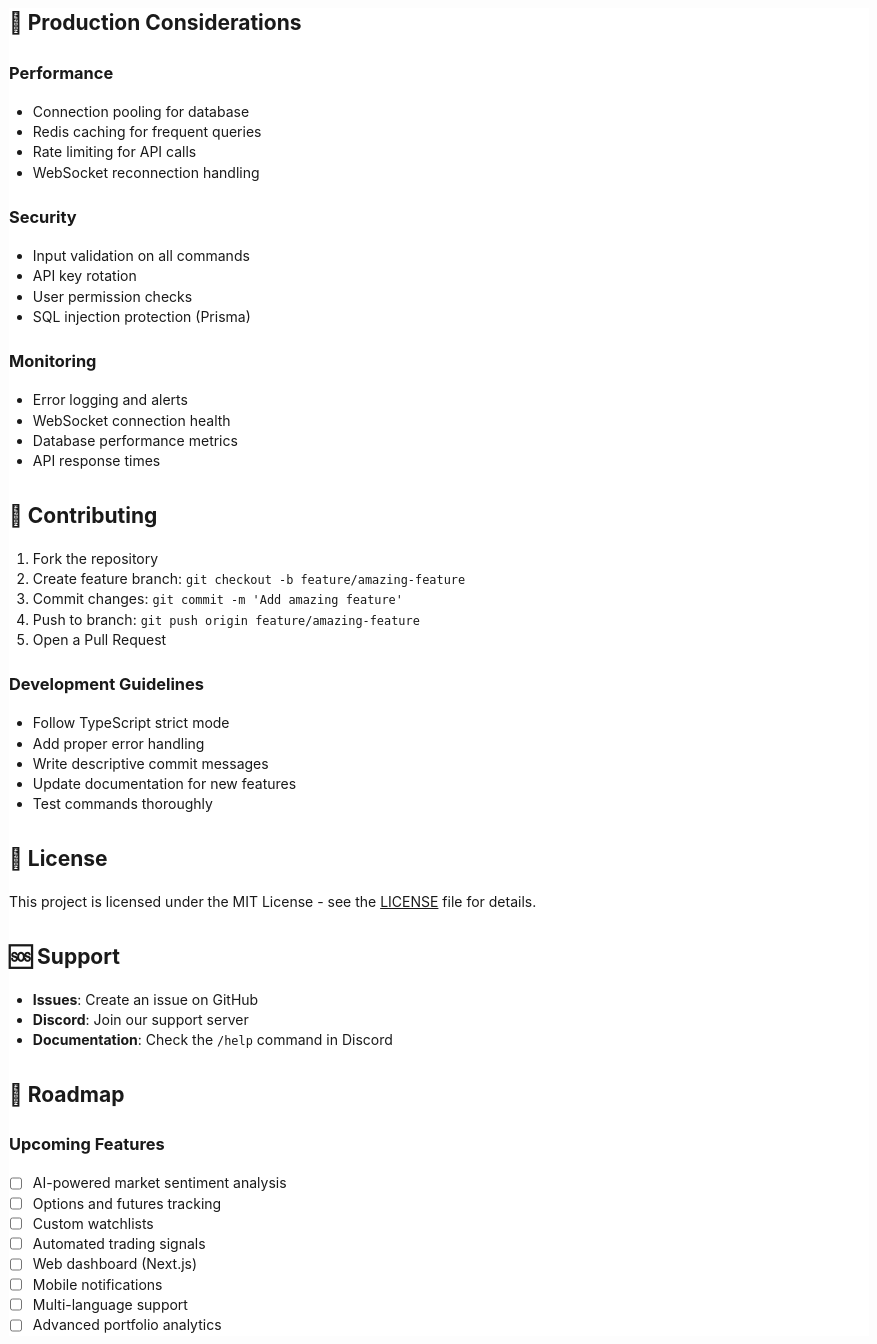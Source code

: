 ## 🚨 Production Considerations

### Performance
- Connection pooling for database
- Redis caching for frequent queries
- Rate limiting for API calls
- WebSocket reconnection handling

### Security
- Input validation on all commands
- API key rotation
- User permission checks
- SQL injection protection (Prisma)

### Monitoring
- Error logging and alerts
- WebSocket connection health
- Database performance metrics
- API response times

## 🤝 Contributing

1. Fork the repository
2. Create feature branch: `git checkout -b feature/amazing-feature`
3. Commit changes: `git commit -m 'Add amazing feature'`
4. Push to branch: `git push origin feature/amazing-feature`
5. Open a Pull Request

### Development Guidelines
- Follow TypeScript strict mode
- Add proper error handling
- Write descriptive commit messages
- Update documentation for new features
- Test commands thoroughly

## 📄 License

This project is licensed under the MIT License - see the [LICENSE](LICENSE) file for details.

## 🆘 Support

- **Issues**: Create an issue on GitHub
- **Discord**: Join our support server
- **Documentation**: Check the `/help` command in Discord

## 🔮 Roadmap

### Upcoming Features
- [ ] AI-powered market sentiment analysis
- [ ] Options and futures tracking
- [ ] Custom watchlists
- [ ] Automated trading signals
- [ ] Web dashboard (Next.js)
- [ ] Mobile notifications
- [ ] Multi-language support
- [ ] Advanced portfolio analytics
